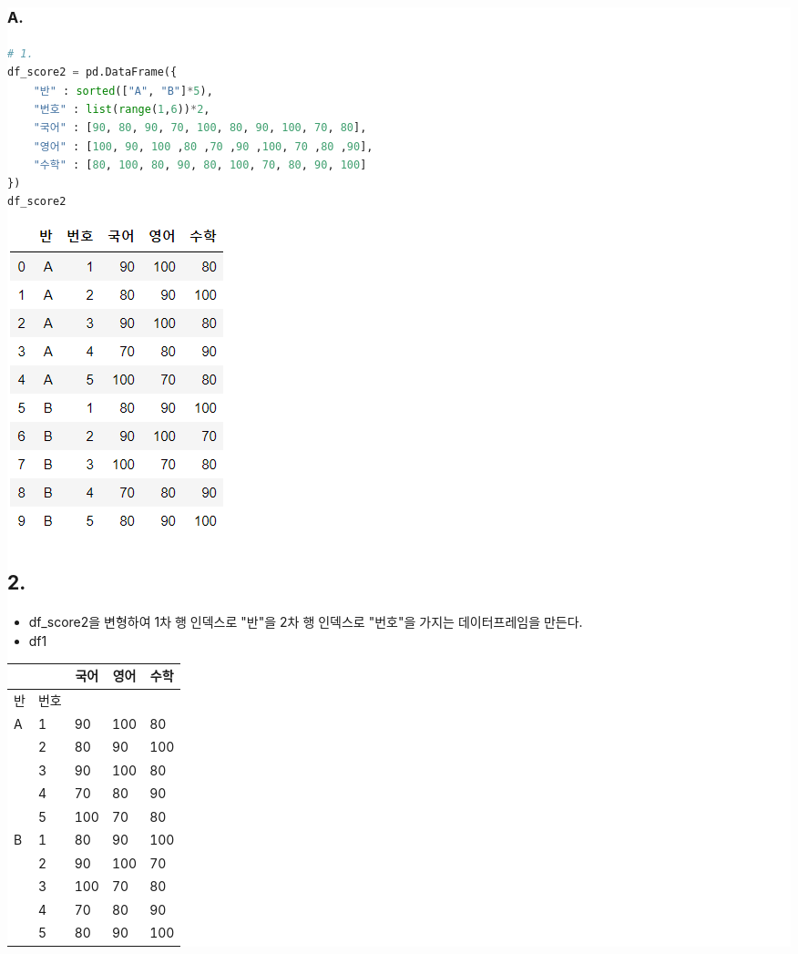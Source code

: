### A.

```python
# 1.
df_score2 = pd.DataFrame({
    "반" : sorted(["A", "B"]*5),
    "번호" : list(range(1,6))*2,
    "국어" : [90, 80, 90, 70, 100, 80, 90, 100, 70, 80],
    "영어" : [100, 90, 100 ,80 ,70 ,90 ,100, 70 ,80 ,90],
    "수학" : [80, 100, 80, 90, 80, 100, 70, 80, 90, 100]
})
df_score2
```

![image-20200121163732081](image/image-20200121163732081.png)



## 2.

- df_score2을 변형하여 1차 행 인덱스로 "반"을 2차 행 인덱스로 "번호"을 가지는 데이터프레임을 만든다.
- df1

|      |      | 국어 | 영어 | 수학 |
| ---- | ---- | ---- | ---- | ---- |
| 반   | 번호 |      |      |      |
| A    | 1    | 90   | 100  | 80   |
|      | 2    | 80   | 90   | 100  |
|      | 3    | 90   | 100  | 80   |
|      | 4    | 70   | 80   | 90   |
|      | 5    | 100  | 70   | 80   |
| B    | 1    | 80   | 90   | 100  |
|      | 2    | 90   | 100  | 70   |
|      | 3    | 100  | 70   | 80   |
|      | 4    | 70   | 80   | 90   |
|      | 5    | 80   | 90   | 100  |
